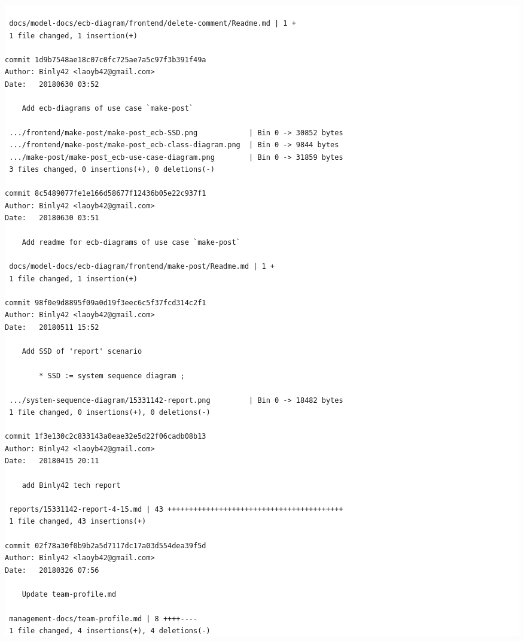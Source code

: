 ```

 docs/model-docs/ecb-diagram/frontend/delete-comment/Readme.md | 1 +
 1 file changed, 1 insertion(+)

commit 1d9b7548ae18c07c0fc725ae7a5c97f3b391f49a
Author: Binly42 <laoyb42@gmail.com>
Date:   20180630 03:52

    Add ecb-diagrams of use case `make-post`

 .../frontend/make-post/make-post_ecb-SSD.png            | Bin 0 -> 30852 bytes
 .../frontend/make-post/make-post_ecb-class-diagram.png  | Bin 0 -> 9844 bytes
 .../make-post/make-post_ecb-use-case-diagram.png        | Bin 0 -> 31859 bytes
 3 files changed, 0 insertions(+), 0 deletions(-)

commit 8c5489077fe1e166d58677f12436b05e22c937f1
Author: Binly42 <laoyb42@gmail.com>
Date:   20180630 03:51

    Add readme for ecb-diagrams of use case `make-post`

 docs/model-docs/ecb-diagram/frontend/make-post/Readme.md | 1 +
 1 file changed, 1 insertion(+)

commit 98f0e9d8895f09a0d19f3eec6c5f37fcd314c2f1
Author: Binly42 <laoyb42@gmail.com>
Date:   20180511 15:52

    Add SSD of 'report' scenario

        * SSD := system sequence diagram ;

 .../system-sequence-diagram/15331142-report.png         | Bin 0 -> 18482 bytes
 1 file changed, 0 insertions(+), 0 deletions(-)

commit 1f3e130c2c833143a0eae32e5d22f06cadb08b13
Author: Binly42 <laoyb42@gmail.com>
Date:   20180415 20:11

    add Binly42 tech report

 reports/15331142-report-4-15.md | 43 +++++++++++++++++++++++++++++++++++++++++
 1 file changed, 43 insertions(+)

commit 02f78a30f0b9b2a5d7117dc17a03d554dea39f5d
Author: Binly42 <laoyb42@gmail.com>
Date:   20180326 07:56

    Update team-profile.md

 management-docs/team-profile.md | 8 ++++----
 1 file changed, 4 insertions(+), 4 deletions(-)

```
